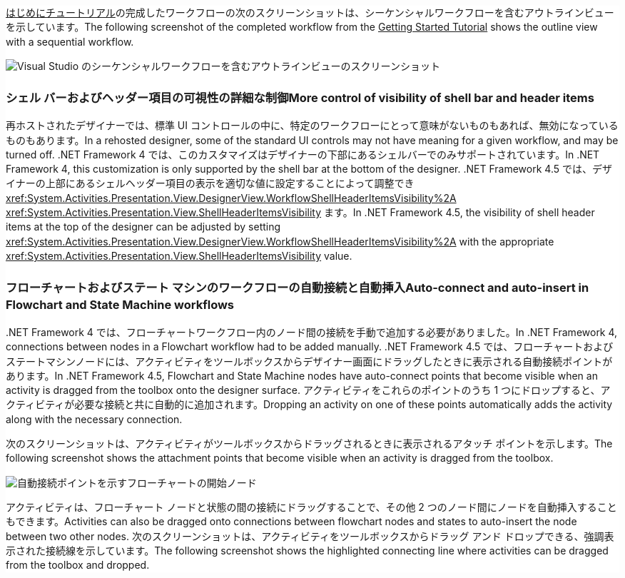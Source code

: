  <span data-ttu-id="025a5-155">[はじめにチュートリアル](getting-started-tutorial.md)の完成したワークフローの次のスクリーンショットは、シーケンシャルワークフローを含むアウトラインビューを示しています。</span><span class="sxs-lookup"><span data-stu-id="025a5-155">The following screenshot of the completed workflow from the [Getting Started Tutorial](getting-started-tutorial.md) shows the outline view with a sequential workflow.</span></span>

 ![Visual Studio のシーケンシャルワークフローを含むアウトラインビューのスクリーンショット](./media/wf-features-in-the-rehosted-workflow-designer/outline-view-in-workflow-designer.jpg)

### <a name="more-control-of-visibility-of-shell-bar-and-header-items"></a><span data-ttu-id="025a5-157">シェル バーおよびヘッダー項目の可視性の詳細な制御</span><span class="sxs-lookup"><span data-stu-id="025a5-157">More control of visibility of shell bar and header items</span></span>

 <span data-ttu-id="025a5-158">再ホストされたデザイナーでは、標準 UI コントロールの中に、特定のワークフローにとって意味がないものもあれば、無効になっているものもあります。</span><span class="sxs-lookup"><span data-stu-id="025a5-158">In a rehosted designer, some of the standard UI controls may not have meaning for a given workflow, and may be turned off.</span></span> <span data-ttu-id="025a5-159">.NET Framework 4 では、このカスタマイズはデザイナーの下部にあるシェルバーでのみサポートされています。</span><span class="sxs-lookup"><span data-stu-id="025a5-159">In .NET Framework 4, this customization is only supported by the shell bar at the bottom of the designer.</span></span> <span data-ttu-id="025a5-160">.NET Framework 4.5 では、デザイナーの上部にあるシェルヘッダー項目の表示を適切な値に設定することによって調整でき <xref:System.Activities.Presentation.View.DesignerView.WorkflowShellHeaderItemsVisibility%2A> <xref:System.Activities.Presentation.View.ShellHeaderItemsVisibility> ます。</span><span class="sxs-lookup"><span data-stu-id="025a5-160">In .NET Framework 4.5, the visibility of shell header items at the top of the designer can be adjusted by setting <xref:System.Activities.Presentation.View.DesignerView.WorkflowShellHeaderItemsVisibility%2A> with the appropriate <xref:System.Activities.Presentation.View.ShellHeaderItemsVisibility> value.</span></span>

### <a name="auto-connect-and-auto-insert-in-flowchart-and-state-machine-workflows"></a><span data-ttu-id="025a5-161">フローチャートおよびステート マシンのワークフローの自動接続と自動挿入</span><span class="sxs-lookup"><span data-stu-id="025a5-161">Auto-connect and auto-insert in Flowchart and State Machine workflows</span></span>

 <span data-ttu-id="025a5-162">.NET Framework 4 では、フローチャートワークフロー内のノード間の接続を手動で追加する必要がありました。</span><span class="sxs-lookup"><span data-stu-id="025a5-162">In .NET Framework 4, connections between nodes in a Flowchart workflow had to be added manually.</span></span> <span data-ttu-id="025a5-163">.NET Framework 4.5 では、フローチャートおよびステートマシンノードには、アクティビティをツールボックスからデザイナー画面にドラッグしたときに表示される自動接続ポイントがあります。</span><span class="sxs-lookup"><span data-stu-id="025a5-163">In .NET Framework 4.5, Flowchart and State Machine nodes have auto-connect points that become visible when an activity is dragged from the toolbox onto the designer surface.</span></span> <span data-ttu-id="025a5-164">アクティビティをこれらのポイントのうち 1 つにドロップすると、アクティビティが必要な接続と共に自動的に追加されます。</span><span class="sxs-lookup"><span data-stu-id="025a5-164">Dropping an activity on one of these points automatically adds the activity along with the necessary connection.</span></span>

 <span data-ttu-id="025a5-165">次のスクリーンショットは、アクティビティがツールボックスからドラッグされるときに表示されるアタッチ ポイントを示します。</span><span class="sxs-lookup"><span data-stu-id="025a5-165">The following screenshot shows the attachment points that become visible when an activity is dragged from the toolbox.</span></span>

 ![自動接続ポイントを示すフローチャートの開始ノード](./media/wf-features-in-the-rehosted-workflow-designer/auto-connect-points-start-node.png)

 <span data-ttu-id="025a5-167">アクティビティは、フローチャート ノードと状態の間の接続にドラッグすることで、その他 2 つのノード間にノードを自動挿入することもできます。</span><span class="sxs-lookup"><span data-stu-id="025a5-167">Activities can also be dragged onto connections between flowchart nodes and states to auto-insert the node between two other nodes.</span></span> <span data-ttu-id="025a5-168">次のスクリーンショットは、アクティビティをツールボックスからドラッグ アンド ドロップできる、強調表示された接続線を示しています。</span><span class="sxs-lookup"><span data-stu-id="025a5-168">The following screenshot shows the highlighted connecting line where activities can be dragged from the toolbox and dropped.</span></span>
